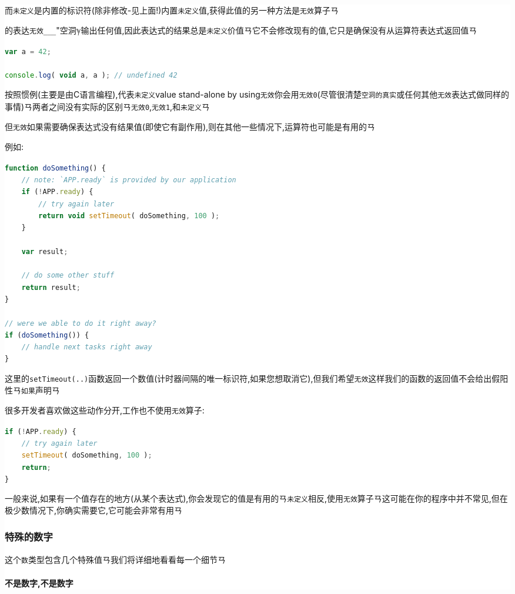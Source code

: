 而`未定义`是内置的标识符(除非修改-见上面!)内置`未定义`值,获得此值的另一种方法是`无效`算子ㄢ

的表达`无效___`"空洞ℽ输出任何值,因此表达式的结果总是`未定义`价值ㄢ它不会修改现有的值,它只是确保没有从运算符表达式返回值ㄢ

```js
var a = 42;

console.log( void a, a ); // undefined 42
```

按照惯例(主要是由C语言编程),代表`未定义`value stand-alone by using`无效`你会用`无效0`(尽管很清楚`空洞的真实`或任何其他`无效`表达式做同样的事情)ㄢ两者之间没有实际的区别ㄢ`无效0`,`无效1`,和`未定义`ㄢ

但`无效`如果需要确保表达式没有结果值(即使它有副作用),则在其他一些情况下,运算符也可能是有用的ㄢ

例如:

```js
function doSomething() {
	// note: `APP.ready` is provided by our application
	if (!APP.ready) {
		// try again later
		return void setTimeout( doSomething, 100 );
	}

	var result;

	// do some other stuff
	return result;
}

// were we able to do it right away?
if (doSomething()) {
	// handle next tasks right away
}
```

这里的`setTimeout(..)`函数返回一个数值(计时器间隔的唯一标识符,如果您想取消它),但我们希望`无效`这样我们的函数的返回值不会给出假阳性ㄢ`如果`声明ㄢ

很多开发者喜欢做这些动作分开,工作也不使用`无效`算子: 

```js
if (!APP.ready) {
	// try again later
	setTimeout( doSomething, 100 );
	return;
}
```

一般来说,如果有一个值存在的地方(从某个表达式),你会发现它的值是有用的ㄢ`未定义`相反,使用`无效`算子ㄢ这可能在你的程序中并不常见,但在极少数情况下,你确实需要它,它可能会非常有用ㄢ

### 特殊的数字

这个`数`类型包含几个特殊值ㄢ我们将详细地看看每一个细节ㄢ

#### 不是数字,不是数字
